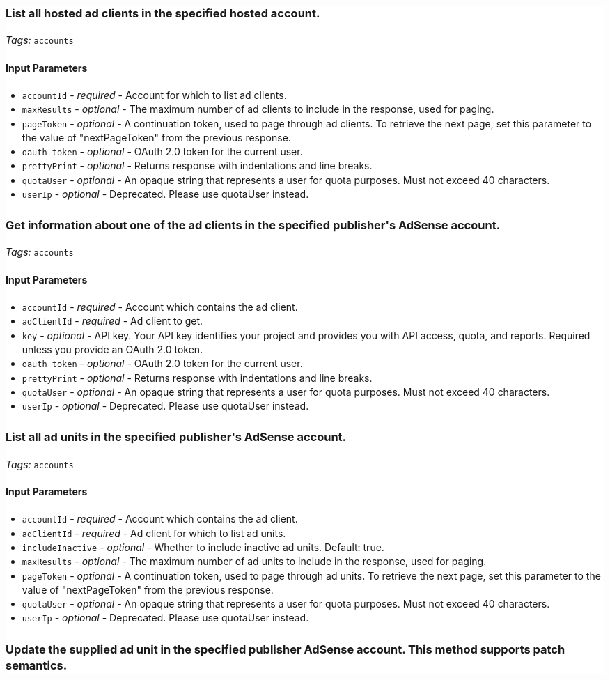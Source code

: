 ### List all hosted ad clients in the specified hosted account.

*Tags:* `accounts`

#### Input Parameters
* `accountId` - _required_ - Account for which to list ad clients.
* `maxResults` - _optional_ - The maximum number of ad clients to include in the response, used for paging.
* `pageToken` - _optional_ - A continuation token, used to page through ad clients. To retrieve the next page, set this parameter to the value of "nextPageToken" from the previous response.
* `oauth_token` - _optional_ - OAuth 2.0 token for the current user.
* `prettyPrint` - _optional_ - Returns response with indentations and line breaks.
* `quotaUser` - _optional_ - An opaque string that represents a user for quota purposes. Must not exceed 40 characters.
* `userIp` - _optional_ - Deprecated. Please use quotaUser instead.

### Get information about one of the ad clients in the specified publisher's AdSense account.

*Tags:* `accounts`

#### Input Parameters
* `accountId` - _required_ - Account which contains the ad client.
* `adClientId` - _required_ - Ad client to get.
* `key` - _optional_ - API key. Your API key identifies your project and provides you with API access, quota, and reports. Required unless you provide an OAuth 2.0 token.
* `oauth_token` - _optional_ - OAuth 2.0 token for the current user.
* `prettyPrint` - _optional_ - Returns response with indentations and line breaks.
* `quotaUser` - _optional_ - An opaque string that represents a user for quota purposes. Must not exceed 40 characters.
* `userIp` - _optional_ - Deprecated. Please use quotaUser instead.

### List all ad units in the specified publisher's AdSense account.

*Tags:* `accounts`

#### Input Parameters
* `accountId` - _required_ - Account which contains the ad client.
* `adClientId` - _required_ - Ad client for which to list ad units.
* `includeInactive` - _optional_ - Whether to include inactive ad units. Default: true.
* `maxResults` - _optional_ - The maximum number of ad units to include in the response, used for paging.
* `pageToken` - _optional_ - A continuation token, used to page through ad units. To retrieve the next page, set this parameter to the value of "nextPageToken" from the previous response.
* `quotaUser` - _optional_ - An opaque string that represents a user for quota purposes. Must not exceed 40 characters.
* `userIp` - _optional_ - Deprecated. Please use quotaUser instead.

### Update the supplied ad unit in the specified publisher AdSense account. This method supports patch semantics.
